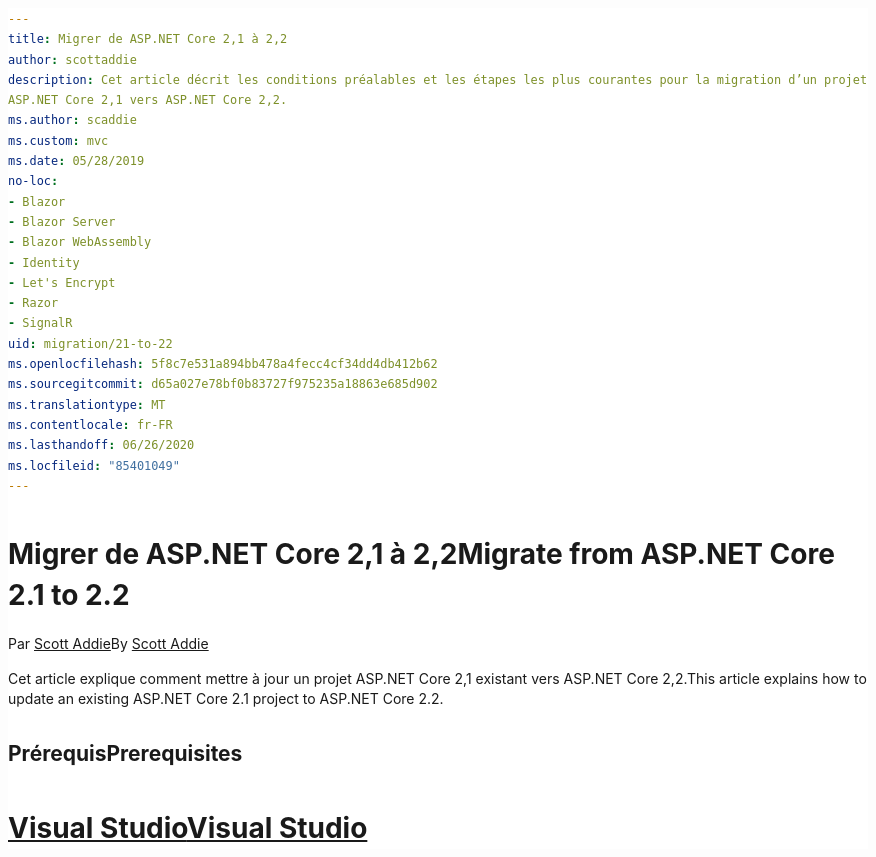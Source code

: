 ```yaml
---
title: Migrer de ASP.NET Core 2,1 à 2,2
author: scottaddie
description: Cet article décrit les conditions préalables et les étapes les plus courantes pour la migration d’un projet ASP.NET Core 2,1 vers ASP.NET Core 2,2.
ms.author: scaddie
ms.custom: mvc
ms.date: 05/28/2019
no-loc:
- Blazor
- Blazor Server
- Blazor WebAssembly
- Identity
- Let's Encrypt
- Razor
- SignalR
uid: migration/21-to-22
ms.openlocfilehash: 5f8c7e531a894bb478a4fecc4cf34dd4db412b62
ms.sourcegitcommit: d65a027e78bf0b83727f975235a18863e685d902
ms.translationtype: MT
ms.contentlocale: fr-FR
ms.lasthandoff: 06/26/2020
ms.locfileid: "85401049"
---
```

# <a name="migrate-from-aspnet-core-21-to-22"></a><span data-ttu-id="b0d01-103">Migrer de ASP.NET Core 2,1 à 2,2</span><span class="sxs-lookup"><span data-stu-id="b0d01-103">Migrate from ASP.NET Core 2.1 to 2.2</span></span>

<span data-ttu-id="b0d01-104">Par [Scott Addie](https://github.com/scottaddie)</span><span class="sxs-lookup"><span data-stu-id="b0d01-104">By [Scott Addie](https://github.com/scottaddie)</span></span>

<span data-ttu-id="b0d01-105">Cet article explique comment mettre à jour un projet ASP.NET Core 2,1 existant vers ASP.NET Core 2,2.</span><span class="sxs-lookup"><span data-stu-id="b0d01-105">This article explains how to update an existing ASP.NET Core 2.1 project to ASP.NET Core 2.2.</span></span>

## <a name="prerequisites"></a><span data-ttu-id="b0d01-106">Prérequis</span><span class="sxs-lookup"><span data-stu-id="b0d01-106">Prerequisites</span></span>

# <a name="visual-studio"></a>[<span data-ttu-id="b0d01-107">Visual Studio</span><span class="sxs-lookup"><span data-stu-id="b0d01-107">Visual Studio</span></span>](#tab/visual-studio)
